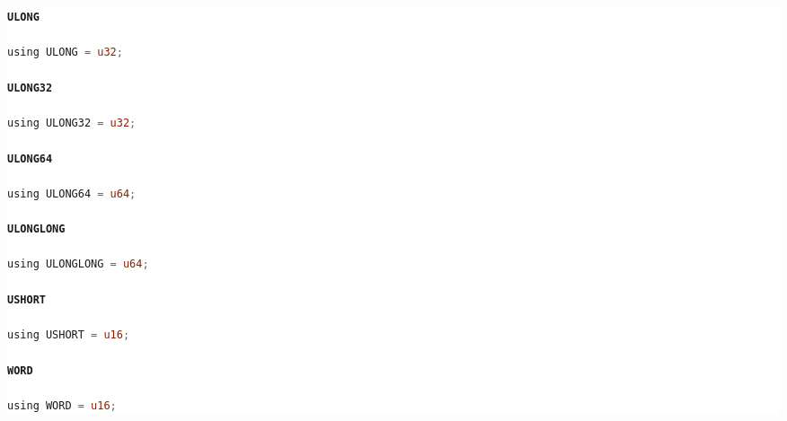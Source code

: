 #### `ULONG`

```rust
using ULONG = u32;
```

#### `ULONG32`

```rust
using ULONG32 = u32;
```

#### `ULONG64`

```rust
using ULONG64 = u64;
```

#### `ULONGLONG`

```rust
using ULONGLONG = u64;
```

#### `USHORT`

```rust
using USHORT = u16;
```

#### `WORD`

```rust
using WORD = u16;
```
